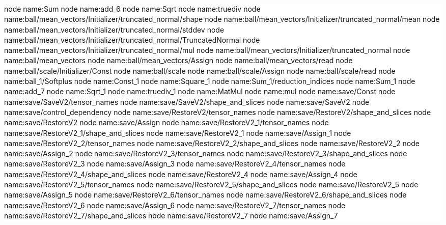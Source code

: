 node name:Sum
node name:add_6
node name:Sqrt
node name:truediv
node name:ball/mean_vectors/Initializer/truncated_normal/shape
node name:ball/mean_vectors/Initializer/truncated_normal/mean
node name:ball/mean_vectors/Initializer/truncated_normal/stddev
node name:ball/mean_vectors/Initializer/truncated_normal/TruncatedNormal
node name:ball/mean_vectors/Initializer/truncated_normal/mul
node name:ball/mean_vectors/Initializer/truncated_normal
node name:ball/mean_vectors
node name:ball/mean_vectors/Assign
node name:ball/mean_vectors/read
node name:ball/scale/Initializer/Const
node name:ball/scale
node name:ball/scale/Assign
node name:ball/scale/read
node name:ball_1/Softplus
node name:Const_1
node name:Square_1
node name:Sum_1/reduction_indices
node name:Sum_1
node name:add_7
node name:Sqrt_1
node name:truediv_1
node name:MatMul
node name:mul
node name:save/Const
node name:save/SaveV2/tensor_names
node name:save/SaveV2/shape_and_slices
node name:save/SaveV2
node name:save/control_dependency
node name:save/RestoreV2/tensor_names
node name:save/RestoreV2/shape_and_slices
node name:save/RestoreV2
node name:save/Assign
node name:save/RestoreV2_1/tensor_names
node name:save/RestoreV2_1/shape_and_slices
node name:save/RestoreV2_1
node name:save/Assign_1
node name:save/RestoreV2_2/tensor_names
node name:save/RestoreV2_2/shape_and_slices
node name:save/RestoreV2_2
node name:save/Assign_2
node name:save/RestoreV2_3/tensor_names
node name:save/RestoreV2_3/shape_and_slices
node name:save/RestoreV2_3
node name:save/Assign_3
node name:save/RestoreV2_4/tensor_names
node name:save/RestoreV2_4/shape_and_slices
node name:save/RestoreV2_4
node name:save/Assign_4
node name:save/RestoreV2_5/tensor_names
node name:save/RestoreV2_5/shape_and_slices
node name:save/RestoreV2_5
node name:save/Assign_5
node name:save/RestoreV2_6/tensor_names
node name:save/RestoreV2_6/shape_and_slices
node name:save/RestoreV2_6
node name:save/Assign_6
node name:save/RestoreV2_7/tensor_names
node name:save/RestoreV2_7/shape_and_slices
node name:save/RestoreV2_7
node name:save/Assign_7